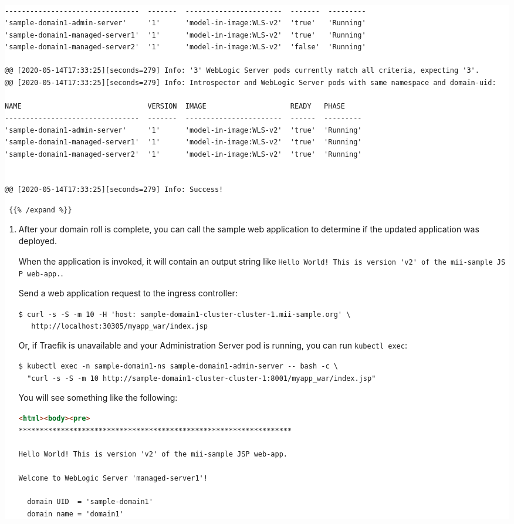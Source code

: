    ```
   --------------------------------  -------  -----------------------  -------  ---------
   'sample-domain1-admin-server'     '1'      'model-in-image:WLS-v2'  'true'   'Running'
   'sample-domain1-managed-server1'  '1'      'model-in-image:WLS-v2'  'true'   'Running'
   'sample-domain1-managed-server2'  '1'      'model-in-image:WLS-v2'  'false'  'Running'

   @@ [2020-05-14T17:33:25][seconds=279] Info: '3' WebLogic Server pods currently match all criteria, expecting '3'.
   @@ [2020-05-14T17:33:25][seconds=279] Info: Introspector and WebLogic Server pods with same namespace and domain-uid:

   NAME                              VERSION  IMAGE                    READY   PHASE
   --------------------------------  -------  -----------------------  ------  ---------
   'sample-domain1-admin-server'     '1'      'model-in-image:WLS-v2'  'true'  'Running'
   'sample-domain1-managed-server1'  '1'      'model-in-image:WLS-v2'  'true'  'Running'
   'sample-domain1-managed-server2'  '1'      'model-in-image:WLS-v2'  'true'  'Running'


   @@ [2020-05-14T17:33:25][seconds=279] Info: Success!

   ```
     {{% /expand %}}

1. After your domain roll is complete, you can call the sample web application to determine if the updated application was deployed.

   When the application is invoked, it will contain an output string like `Hello World! This is version 'v2' of the mii-sample JSP web-app.`.

   Send a web application request to the ingress controller:

   ```shell
   $ curl -s -S -m 10 -H 'host: sample-domain1-cluster-cluster-1.mii-sample.org' \
      http://localhost:30305/myapp_war/index.jsp
   ```

   Or, if Traefik is unavailable and your Administration Server pod is running, you can run `kubectl exec`:

   ```shell
   $ kubectl exec -n sample-domain1-ns sample-domain1-admin-server -- bash -c \
     "curl -s -S -m 10 http://sample-domain1-cluster-cluster-1:8001/myapp_war/index.jsp"
   ```

   You will see something like the following:

    ```html
    <html><body><pre>
    *****************************************************************

    Hello World! This is version 'v2' of the mii-sample JSP web-app.

    Welcome to WebLogic Server 'managed-server1'!

      domain UID  = 'sample-domain1'
      domain name = 'domain1'

